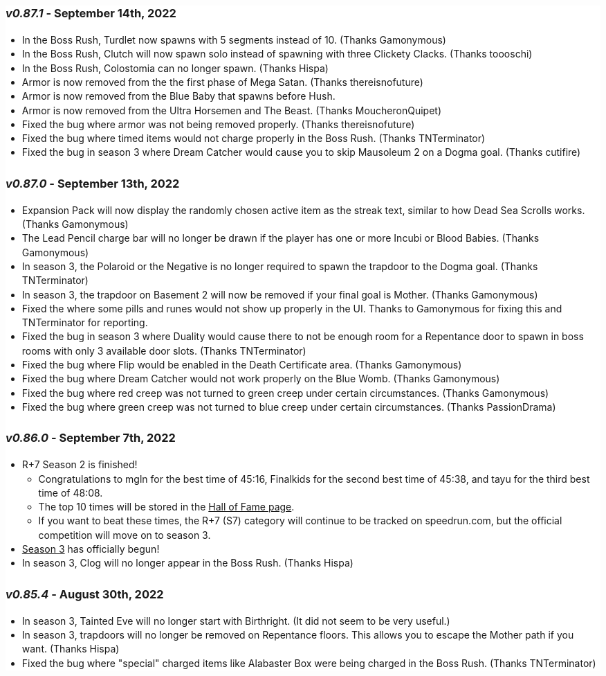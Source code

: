 ### _v0.87.1_ - September 14th, 2022

- In the Boss Rush, Turdlet now spawns with 5 segments instead of 10. (Thanks Gamonymous)
- In the Boss Rush, Clutch will now spawn solo instead of spawning with three Clickety Clacks. (Thanks toooschi)
- In the Boss Rush, Colostomia can no longer spawn. (Thanks Hispa)
- Armor is now removed from the the first phase of Mega Satan. (Thanks thereisnofuture)
- Armor is now removed from the Blue Baby that spawns before Hush.
- Armor is now removed from the Ultra Horsemen and The Beast. (Thanks MoucheronQuipet)
- Fixed the bug where armor was not being removed properly. (Thanks thereisnofuture)
- Fixed the bug where timed items would not charge properly in the Boss Rush. (Thanks TNTerminator)
- Fixed the bug in season 3 where Dream Catcher would cause you to skip Mausoleum 2 on a Dogma goal. (Thanks cutifire)

### _v0.87.0_ - September 13th, 2022

- Expansion Pack will now display the randomly chosen active item as the streak text, similar to how Dead Sea Scrolls works. (Thanks Gamonymous)
- The Lead Pencil charge bar will no longer be drawn if the player has one or more Incubi or Blood Babies. (Thanks Gamonymous)
- In season 3, the Polaroid or the Negative is no longer required to spawn the trapdoor to the Dogma goal. (Thanks TNTerminator)
- In season 3, the trapdoor on Basement 2 will now be removed if your final goal is Mother. (Thanks Gamonymous)
- Fixed the where some pills and runes would not show up properly in the UI. Thanks to Gamonymous for fixing this and TNTerminator for reporting.
- Fixed the bug in season 3 where Duality would cause there to not be enough room for a Repentance door to spawn in boss rooms with only 3 available door slots. (Thanks TNTerminator)
- Fixed the bug where Flip would be enabled in the Death Certificate area. (Thanks Gamonymous)
- Fixed the bug where Dream Catcher would not work properly on the Blue Womb. (Thanks Gamonymous)
- Fixed the bug where red creep was not turned to green creep under certain circumstances. (Thanks Gamonymous)
- Fixed the bug where green creep was not turned to blue creep under certain circumstances. (Thanks PassionDrama)

### _v0.86.0_ - September 7th, 2022

- R+7 Season 2 is finished!
  - Congratulations to mgln for the best time of 45:16, Finalkids for the second best time of 45:38, and tayu for the third best time of 48:08.
  - The top 10 times will be stored in the [Hall of Fame page](https://isaacracing.net/halloffame).
  - If you want to beat these times, the R+7 (S7) category will continue to be tracked on speedrun.com, but the official competition will move on to season 3.
- [Season 3](https://github.com/Zamiell/racing-plus/blob/main/docs/challenges.md#r7-season-3-diversity) has officially begun!
- In season 3, Clog will no longer appear in the Boss Rush. (Thanks Hispa)

### _v0.85.4_ - August 30th, 2022

- In season 3, Tainted Eve will no longer start with Birthright. (It did not seem to be very useful.)
- In season 3, trapdoors will no longer be removed on Repentance floors. This allows you to escape the Mother path if you want. (Thanks Hispa)
- Fixed the bug where "special" charged items like Alabaster Box were being charged in the Boss Rush. (Thanks TNTerminator)
